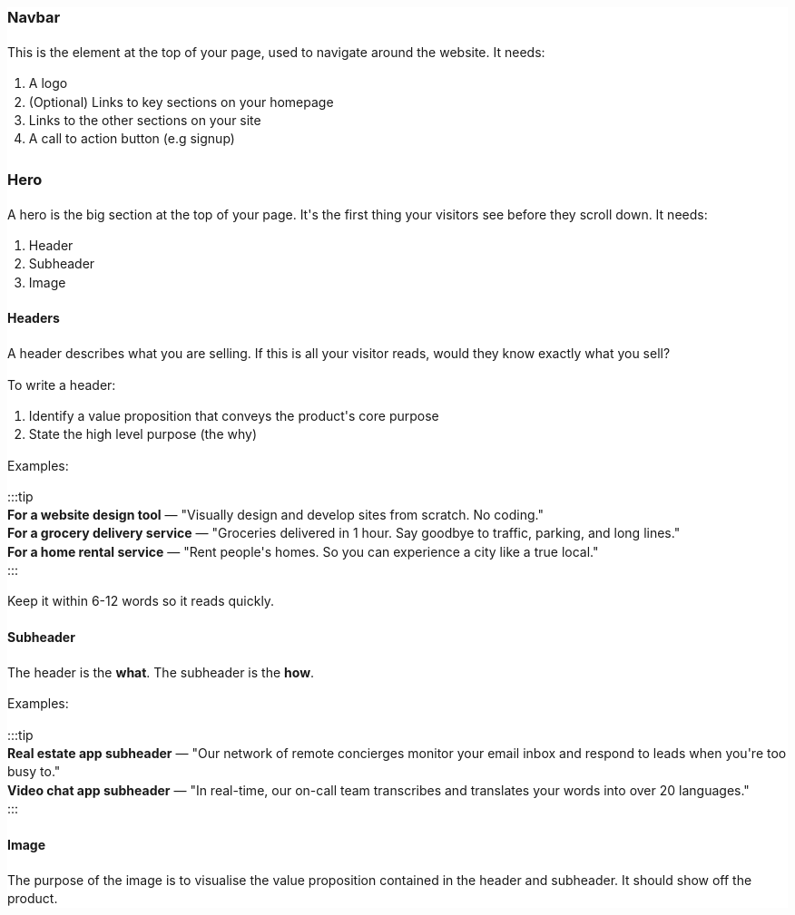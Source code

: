 ### Navbar

This is the element at the top of your page, used to navigate around the website. It needs:
1. A logo
2. (Optional) Links to key sections on your homepage
3. Links to the other sections on your site
4. A call to action button (e.g signup)

### Hero

A hero is the big section at the top of your page. It's the first thing your visitors see before they scroll down. It needs:

1. Header
2. Subheader
3. Image

#### Headers

A header describes what you are selling. If this is all your visitor reads, would they know exactly what you sell? 

To write a header:
1. Identify a value proposition that conveys the product's core purpose
2. State the high level purpose (the why)

Examples:  

:::tip  
**For a website design tool** — "Visually design and develop sites from scratch. No coding."  
**For a grocery delivery service** — "Groceries delivered in 1 hour. Say goodbye to traffic, parking, and long lines."  
**For a home rental service** — "Rent people's homes. So you can experience a city like a true local."  
:::  

Keep it within 6-12 words so it  reads quickly. 

#### Subheader

The header is the **what**. The subheader is the **how**. 

Examples:  

:::tip  
**Real estate app subheader** — "Our network of remote concierges monitor your email inbox and respond to leads when you're too busy to."  
**Video chat app subheader** — "In real-time, our on-call team transcribes and translates your words into over 20 languages."  
:::

#### Image

The purpose of the image is to visualise the value proposition contained in the header and subheader. It should show off the product.
